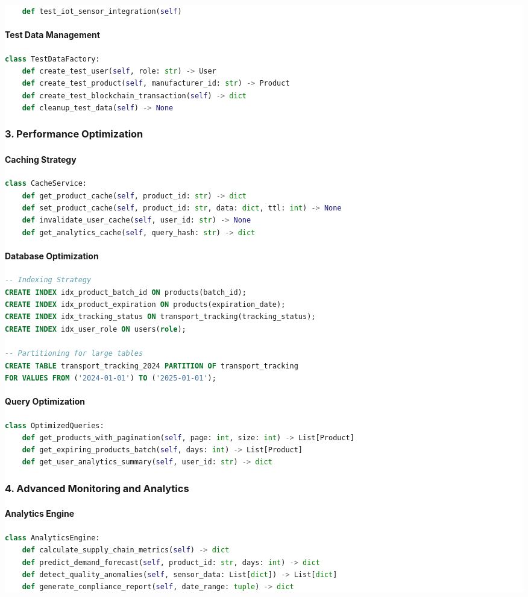 ```python
    def test_iot_sensor_integration(self)
```

#### Test Data Management
```python
class TestDataFactory:
    def create_test_user(self, role: str) -> User
    def create_test_product(self, manufacturer_id: str) -> Product
    def create_test_blockchain_transaction(self) -> dict
    def cleanup_test_data(self) -> None
```

### 3. Performance Optimization

#### Caching Strategy
```python
class CacheService:
    def get_product_cache(self, product_id: str) -> dict
    def set_product_cache(self, product_id: str, data: dict, ttl: int) -> None
    def invalidate_user_cache(self, user_id: str) -> None
    def get_analytics_cache(self, query_hash: str) -> dict
```

#### Database Optimization
```sql
-- Indexing Strategy
CREATE INDEX idx_product_batch_id ON products(batch_id);
CREATE INDEX idx_product_expiration ON products(expiration_date);
CREATE INDEX idx_tracking_status ON transport_tracking(tracking_status);
CREATE INDEX idx_user_role ON users(role);

-- Partitioning for large tables
CREATE TABLE transport_tracking_2024 PARTITION OF transport_tracking
FOR VALUES FROM ('2024-01-01') TO ('2025-01-01');
```

#### Query Optimization
```python
class OptimizedQueries:
    def get_products_with_pagination(self, page: int, size: int) -> List[Product]
    def get_expiring_products_batch(self, days: int) -> List[Product]
    def get_user_analytics_summary(self, user_id: str) -> dict
```

### 4. Advanced Monitoring and Analytics

#### Analytics Engine
```python
class AnalyticsEngine:
    def calculate_supply_chain_metrics(self) -> dict
    def predict_demand_forecast(self, product_id: str, days: int) -> dict
    def detect_quality_anomalies(self, sensor_data: List[dict]) -> List[dict]
    def generate_compliance_report(self, date_range: tuple) -> dict
```
